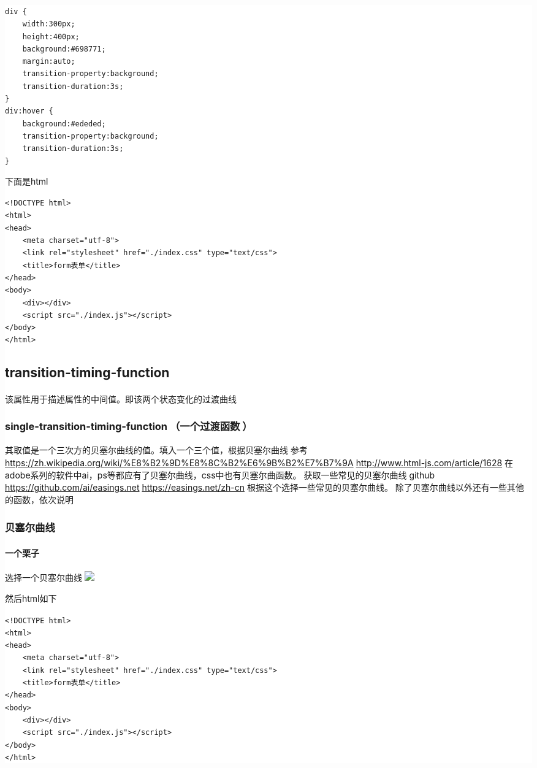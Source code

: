 ```
div {
	width:300px;
	height:400px;
	background:#698771;
	margin:auto;
	transition-property:background;
	transition-duration:3s;
}
div:hover {
	background:#ededed;
	transition-property:background;
	transition-duration:3s;
}
```
下面是html
```
<!DOCTYPE html>
<html>
<head>
	<meta charset="utf-8">
	<link rel="stylesheet" href="./index.css" type="text/css">
	<title>form表单</title>
</head>
<body>
	<div></div>
	<script src="./index.js"></script>
</body>
</html>
```
## transition-timing-function
该属性用于描述属性的中间值。即该两个状态变化的过渡曲线
### single-transition-timing-function （一个过渡函数 ）
其取值是一个三次方的贝塞尔曲线的值。填入一个三个值，根据贝塞尔曲线 
参考 https://zh.wikipedia.org/wiki/%E8%B2%9D%E8%8C%B2%E6%9B%B2%E7%B7%9A
http://www.html-js.com/article/1628
在adobe系列的软件中ai，ps等都应有了贝塞尔曲线，css中也有贝塞尔曲函数。
获取一些常见的贝塞尔曲线
github https://github.com/ai/easings.net
https://easings.net/zh-cn
根据这个选择一些常见的贝塞尔曲线。
除了贝塞尔曲线以外还有一些其他的函数，依次说明
### 贝塞尔曲线
#### 一个栗子
选择一个贝塞尔曲线
<img src="https://melovemingming-1253878077.cos.ap-chengdu.myqcloud.com/blog-image%2F2018%2F08%2F09%2F13.png">

然后html如下
```
<!DOCTYPE html>
<html>
<head>
	<meta charset="utf-8">
	<link rel="stylesheet" href="./index.css" type="text/css">
	<title>form表单</title>
</head>
<body>
	<div></div>
	<script src="./index.js"></script>
</body>
</html>
```